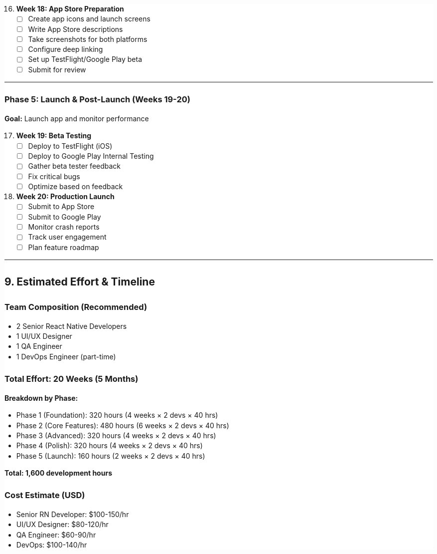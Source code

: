 16. **Week 18: App Store Preparation**
    - [ ] Create app icons and launch screens
    - [ ] Write App Store descriptions
    - [ ] Take screenshots for both platforms
    - [ ] Configure deep linking
    - [ ] Set up TestFlight/Google Play beta
    - [ ] Submit for review

---

### Phase 5: Launch & Post-Launch (Weeks 19-20)
**Goal:** Launch app and monitor performance

17. **Week 19: Beta Testing**
    - [ ] Deploy to TestFlight (iOS)
    - [ ] Deploy to Google Play Internal Testing
    - [ ] Gather beta tester feedback
    - [ ] Fix critical bugs
    - [ ] Optimize based on feedback

18. **Week 20: Production Launch**
    - [ ] Submit to App Store
    - [ ] Submit to Google Play
    - [ ] Monitor crash reports
    - [ ] Track user engagement
    - [ ] Plan feature roadmap

---

## 9. Estimated Effort & Timeline

### Team Composition (Recommended)
- 2 Senior React Native Developers
- 1 UI/UX Designer
- 1 QA Engineer
- 1 DevOps Engineer (part-time)

### Total Effort: 20 Weeks (5 Months)

**Breakdown by Phase:**
- Phase 1 (Foundation): 320 hours (4 weeks × 2 devs × 40 hrs)
- Phase 2 (Core Features): 480 hours (6 weeks × 2 devs × 40 hrs)
- Phase 3 (Advanced): 320 hours (4 weeks × 2 devs × 40 hrs)
- Phase 4 (Polish): 320 hours (4 weeks × 2 devs × 40 hrs)
- Phase 5 (Launch): 160 hours (2 weeks × 2 devs × 40 hrs)

**Total: 1,600 development hours**

### Cost Estimate (USD)
- Senior RN Developer: $100-150/hr
- UI/UX Designer: $80-120/hr
- QA Engineer: $60-90/hr
- DevOps: $100-140/hr
